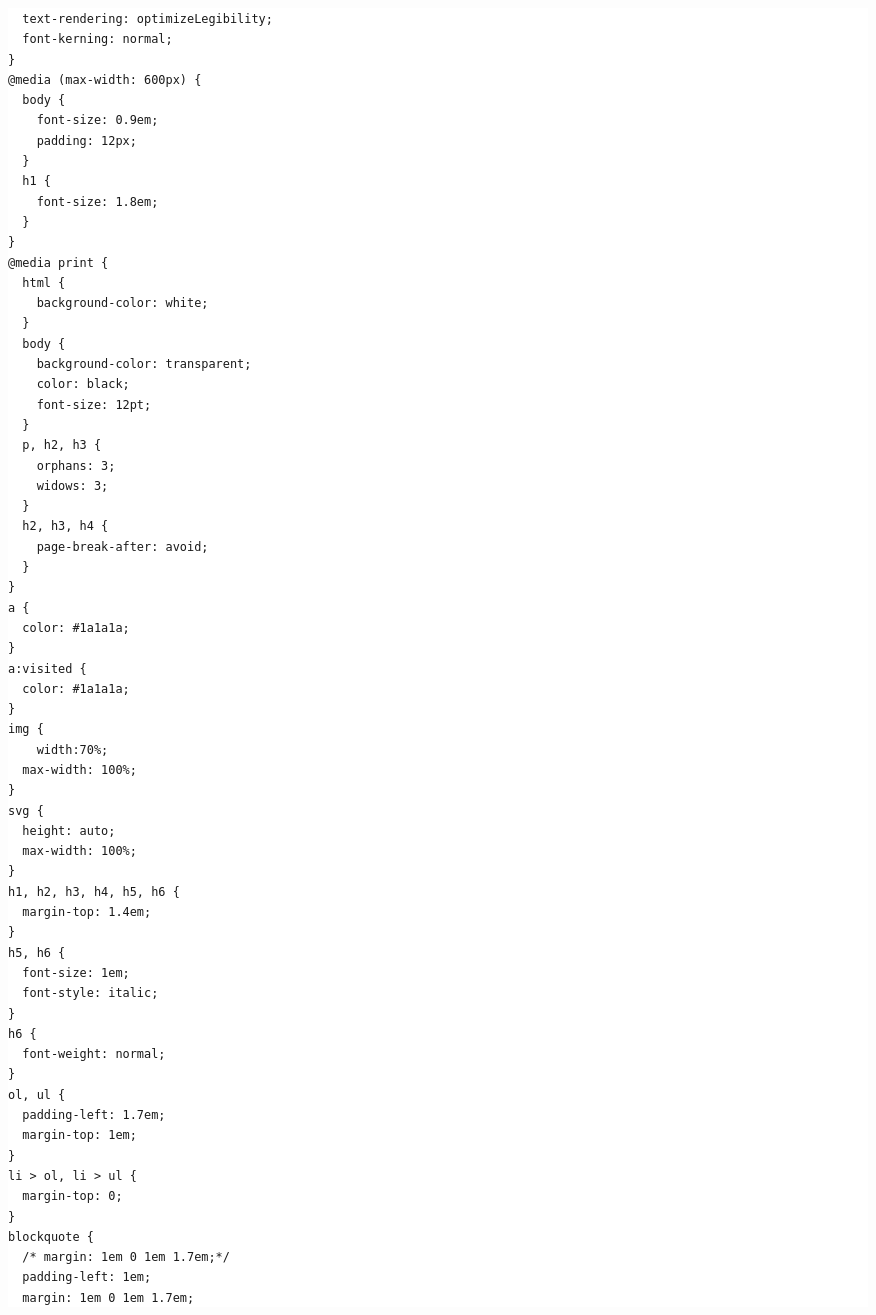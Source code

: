       text-rendering: optimizeLegibility;
      font-kerning: normal;
    }
    @media (max-width: 600px) {
      body {
        font-size: 0.9em;
        padding: 12px;
      }
      h1 {
        font-size: 1.8em;
      }
    }
    @media print {
      html {
        background-color: white;
      }
      body {
        background-color: transparent;
        color: black;
        font-size: 12pt;
      }
      p, h2, h3 {
        orphans: 3;
        widows: 3;
      }
      h2, h3, h4 {
        page-break-after: avoid;
      }
    }
    a {
      color: #1a1a1a;
    }
    a:visited {
      color: #1a1a1a;
    }
    img {
        width:70%;
      max-width: 100%;
    }
    svg {
      height: auto;
      max-width: 100%;
    }
    h1, h2, h3, h4, h5, h6 {
      margin-top: 1.4em;
    }
    h5, h6 {
      font-size: 1em;
      font-style: italic;
    }
    h6 {
      font-weight: normal;
    }
    ol, ul {
      padding-left: 1.7em;
      margin-top: 1em;
    }
    li > ol, li > ul {
      margin-top: 0;
    }
    blockquote {
      /* margin: 1em 0 1em 1.7em;*/
      padding-left: 1em;
      margin: 1em 0 1em 1.7em; 